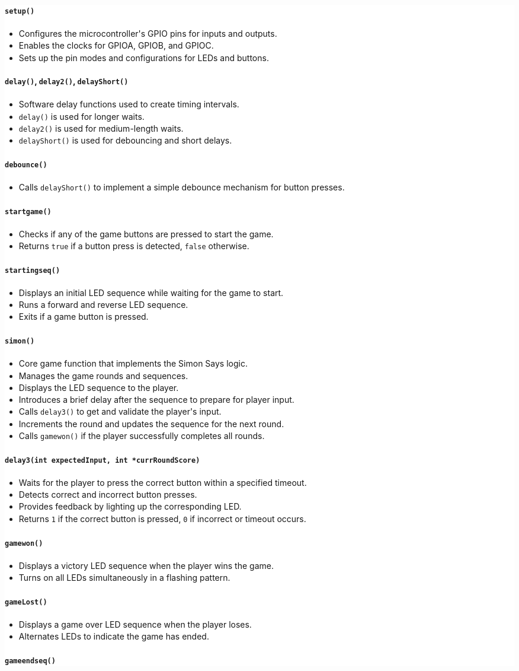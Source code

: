 #### `setup()`

- Configures the microcontroller's GPIO pins for inputs and outputs.
- Enables the clocks for GPIOA, GPIOB, and GPIOC.
- Sets up the pin modes and configurations for LEDs and buttons.

#### `delay()`, `delay2()`, `delayShort()`

- Software delay functions used to create timing intervals.
- `delay()` is used for longer waits.
- `delay2()` is used for medium-length waits.
- `delayShort()` is used for debouncing and short delays.

#### `debounce()`

- Calls `delayShort()` to implement a simple debounce mechanism for button presses.

#### `startgame()`

- Checks if any of the game buttons are pressed to start the game.
- Returns `true` if a button press is detected, `false` otherwise.

#### `startingseq()`

- Displays an initial LED sequence while waiting for the game to start.
- Runs a forward and reverse LED sequence.
- Exits if a game button is pressed.

#### `simon()`

- Core game function that implements the Simon Says logic.
- Manages the game rounds and sequences.
- Displays the LED sequence to the player.
- Introduces a brief delay after the sequence to prepare for player input.
- Calls `delay3()` to get and validate the player's input.
- Increments the round and updates the sequence for the next round.
- Calls `gamewon()` if the player successfully completes all rounds.

#### `delay3(int expectedInput, int *currRoundScore)`

- Waits for the player to press the correct button within a specified timeout.
- Detects correct and incorrect button presses.
- Provides feedback by lighting up the corresponding LED.
- Returns `1` if the correct button is pressed, `0` if incorrect or timeout occurs.

#### `gamewon()`

- Displays a victory LED sequence when the player wins the game.
- Turns on all LEDs simultaneously in a flashing pattern.

#### `gameLost()`

- Displays a game over LED sequence when the player loses.
- Alternates LEDs to indicate the game has ended.

#### `gameendseq()`
